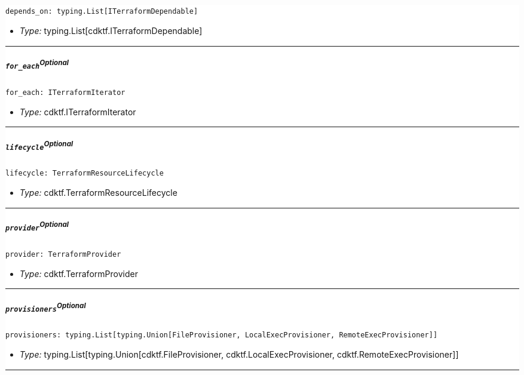 ```python
depends_on: typing.List[ITerraformDependable]
```

- *Type:* typing.List[cdktf.ITerraformDependable]

---

##### `for_each`<sup>Optional</sup> <a name="for_each" id="rhizo-co-terraform-provider-oci.dataOciContainerengineClusterKubeConfig.DataOciContainerengineClusterKubeConfigConfig.property.forEach"></a>

```python
for_each: ITerraformIterator
```

- *Type:* cdktf.ITerraformIterator

---

##### `lifecycle`<sup>Optional</sup> <a name="lifecycle" id="rhizo-co-terraform-provider-oci.dataOciContainerengineClusterKubeConfig.DataOciContainerengineClusterKubeConfigConfig.property.lifecycle"></a>

```python
lifecycle: TerraformResourceLifecycle
```

- *Type:* cdktf.TerraformResourceLifecycle

---

##### `provider`<sup>Optional</sup> <a name="provider" id="rhizo-co-terraform-provider-oci.dataOciContainerengineClusterKubeConfig.DataOciContainerengineClusterKubeConfigConfig.property.provider"></a>

```python
provider: TerraformProvider
```

- *Type:* cdktf.TerraformProvider

---

##### `provisioners`<sup>Optional</sup> <a name="provisioners" id="rhizo-co-terraform-provider-oci.dataOciContainerengineClusterKubeConfig.DataOciContainerengineClusterKubeConfigConfig.property.provisioners"></a>

```python
provisioners: typing.List[typing.Union[FileProvisioner, LocalExecProvisioner, RemoteExecProvisioner]]
```

- *Type:* typing.List[typing.Union[cdktf.FileProvisioner, cdktf.LocalExecProvisioner, cdktf.RemoteExecProvisioner]]

---